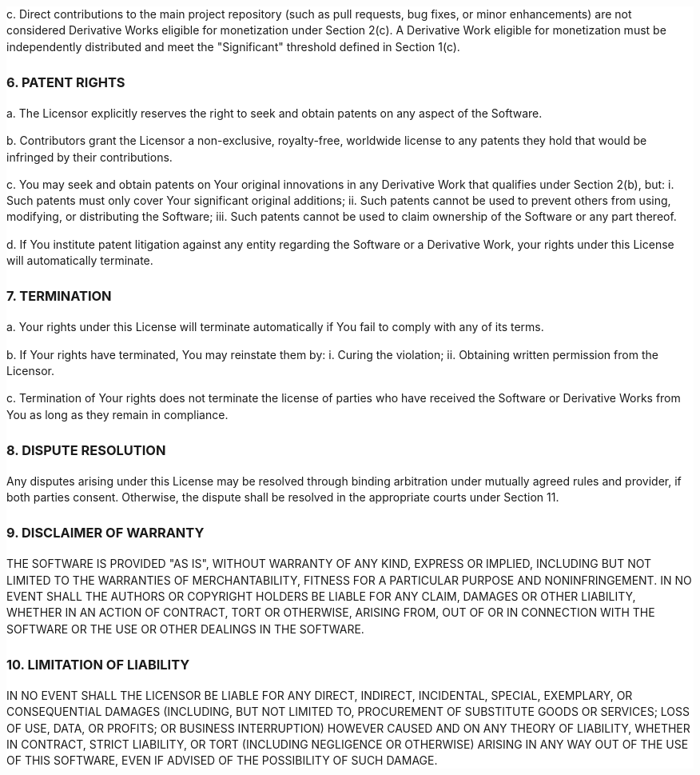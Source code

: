 c. Direct contributions to the main project repository (such as pull requests, bug fixes, or minor enhancements) are not considered Derivative Works eligible for monetization under Section 2(c). A Derivative Work eligible for monetization must be independently distributed and meet the "Significant" threshold defined in Section 1(c).

### 6. PATENT RIGHTS

a. The Licensor explicitly reserves the right to seek and obtain patents on any aspect of the Software.

b. Contributors grant the Licensor a non-exclusive, royalty-free, worldwide license to any patents they hold that would be infringed by their contributions.

c. You may seek and obtain patents on Your original innovations in any Derivative Work that qualifies under Section 2(b), but:
   i. Such patents must only cover Your significant original additions;
   ii. Such patents cannot be used to prevent others from using, modifying, or distributing the Software;
   iii. Such patents cannot be used to claim ownership of the Software or any part thereof.

d. If You institute patent litigation against any entity regarding the Software or a Derivative Work, your rights under this License will automatically terminate.

### 7. TERMINATION

a. Your rights under this License will terminate automatically if You fail to comply with any of its terms.

b. If Your rights have terminated, You may reinstate them by:
   i. Curing the violation;
   ii. Obtaining written permission from the Licensor.

c. Termination of Your rights does not terminate the license of parties who have received the Software or Derivative Works from You as long as they remain in compliance.

### 8. DISPUTE RESOLUTION

Any disputes arising under this License may be resolved through binding arbitration under mutually agreed rules and provider, if both parties consent. Otherwise, the dispute shall be resolved in the appropriate courts under Section 11.

### 9. DISCLAIMER OF WARRANTY

THE SOFTWARE IS PROVIDED "AS IS", WITHOUT WARRANTY OF ANY KIND, EXPRESS OR IMPLIED, INCLUDING BUT NOT LIMITED TO THE WARRANTIES OF MERCHANTABILITY, FITNESS FOR A PARTICULAR PURPOSE AND NONINFRINGEMENT. IN NO EVENT SHALL THE AUTHORS OR COPYRIGHT HOLDERS BE LIABLE FOR ANY CLAIM, DAMAGES OR OTHER LIABILITY, WHETHER IN AN ACTION OF CONTRACT, TORT OR OTHERWISE, ARISING FROM, OUT OF OR IN CONNECTION WITH THE SOFTWARE OR THE USE OR OTHER DEALINGS IN THE SOFTWARE.

### 10. LIMITATION OF LIABILITY

IN NO EVENT SHALL THE LICENSOR BE LIABLE FOR ANY DIRECT, INDIRECT, INCIDENTAL, SPECIAL, EXEMPLARY, OR CONSEQUENTIAL DAMAGES (INCLUDING, BUT NOT LIMITED TO, PROCUREMENT OF SUBSTITUTE GOODS OR SERVICES; LOSS OF USE, DATA, OR PROFITS; OR BUSINESS INTERRUPTION) HOWEVER CAUSED AND ON ANY THEORY OF LIABILITY, WHETHER IN CONTRACT, STRICT LIABILITY, OR TORT (INCLUDING NEGLIGENCE OR OTHERWISE) ARISING IN ANY WAY OUT OF THE USE OF THIS SOFTWARE, EVEN IF ADVISED OF THE POSSIBILITY OF SUCH DAMAGE.

